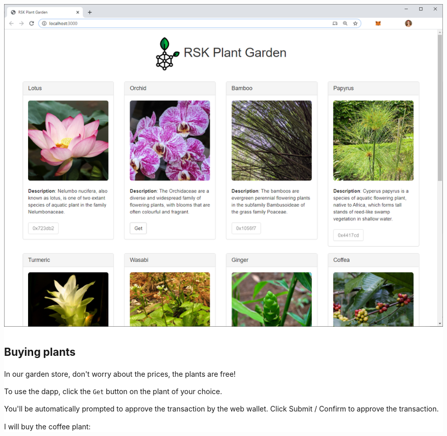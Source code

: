 ![RSK plant garden on testnet](/assets/img/tutorials/rsk-plant-box/image-28.png)

## Buying plants

In our garden store, don't worry about the prices, the plants are free!

To use the dapp, click the `Get` button on the plant of your choice.

You'll be automatically prompted to approve the transaction by the web wallet. 
Click Submit / Confirm to approve the transaction.

I will buy the coffee plant:
